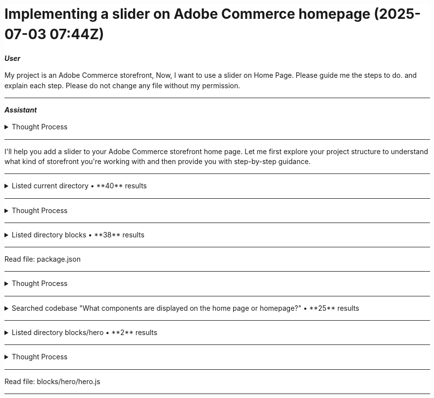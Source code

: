 

# Implementing a slider on Adobe Commerce homepage (2025-07-03 07:44Z)

_**User**_

My project is an Adobe Commerce storefront, 
Now, I want to use a slider on Home Page.  Please guide me the steps to do. and explain each step. Please do not change any file without my permission. 

---

_**Assistant**_

<think><details><summary>Thought Process</summary></details></think>

---

I'll help you add a slider to your Adobe Commerce storefront home page. Let me first explore your project structure to understand what kind of storefront you're working with and then provide you with step-by-step guidance.

---

<details><summary>Listed current directory • **40** results</summary></details>

---

<think><details><summary>Thought Process</summary></details></think>

---

<details><summary>Listed directory blocks • **38** results</summary></details>

---

Read file: package.json

---

<think><details><summary>Thought Process</summary></details></think>

---

<details><summary>Searched codebase "What components are displayed on the home page or homepage?" • **25** results</summary></details>

---

<details><summary>Listed directory blocks/hero • **2** results</summary></details>

---

<think><details><summary>Thought Process</summary></details></think>

---

Read file: blocks/hero/hero.js

---